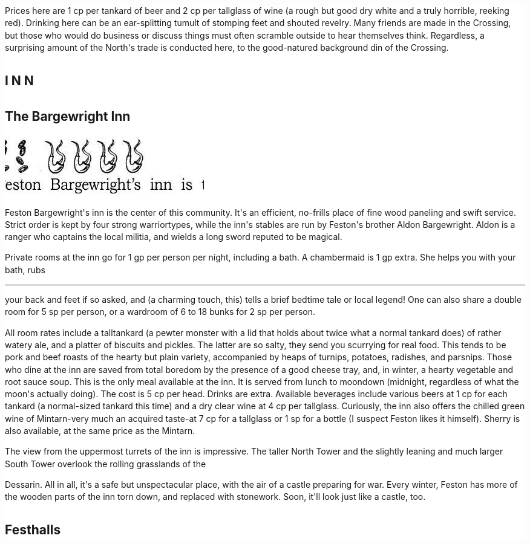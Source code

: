 Prices here are 1 cp per tankard of beer and 2 cp per tallglass of wine (a rough but good dry white and a truly horrible, reeking red). Drinking here can be an ear-splitting tumult of stomping feet and shouted revelry. Many friends are made in the Crossing, but those who would do business or discuss things must often scramble outside to hear themselves think. Regardless, a surprising amount of the North's trade is conducted here, to the good-natured background din of the Crossing.

## I N N

## The Bargewright Inn

![img-28.jpeg](assets/Volo's_Guide_to_the_North_img-28.jpeg)

Feston Bargewright's inn is the center of this community. It's an efficient, no-frills place of fine wood paneling and swift service. Strict order is kept by four strong warriortypes, while the inn's stables are run by Feston's brother Aldon
Bargewright. Aldon is a ranger who captains the local militia, and wields a long sword reputed to be magical.

Private rooms at the inn go for 1 gp per person per night, including a bath. A chambermaid is 1 gp extra. She helps you with your bath, rubs

---

your back and feet if so asked, and (a charming touch, this) tells a brief bedtime tale or local legend! One can also share a double room for 5 sp per person, or a wardroom of 6 to 18 bunks for 2 sp per person.

All room rates include a talltankard (a pewter monster with a lid that holds about twice what a normal tankard does) of rather watery ale, and a platter of biscuits and pickles. The latter are so salty, they send you scurrying for real food. This tends to be pork and beef roasts of the hearty but plain variety, accompanied by heaps of turnips, potatoes, radishes, and parsnips. Those who dine at the inn are saved from total boredom by the presence of a good cheese tray, and, in winter, a hearty vegetable and root sauce soup. This is the only meal available at the inn. It is served from lunch to moondown (midnight, regardless of what the moon's actually doing). The cost is 5 cp per head. Drinks are extra. Available beverages include various beers at 1 cp for each tankard (a normal-sized tankard this time) and a dry clear wine at 4 cp per tallglass. Curiously, the inn also offers the chilled green wine of Mintarn-very much an acquired taste-at 7 cp for a tallglass or 1 sp for a bottle (I suspect Feston likes it himself). Sherry is also available, at the same price as the Mintarn.

The view from the uppermost turrets of the inn is impressive. The taller North Tower and the slightly leaning and much larger South Tower overlook the rolling grasslands of the

Dessarin. All in all, it's a safe but unspectacular place, with the air of a castle preparing for war. Every winter, Feston has more of the wooden parts of the inn torn down, and replaced with stonework. Soon, it'll look just like a castle, too.

## Festhalls
